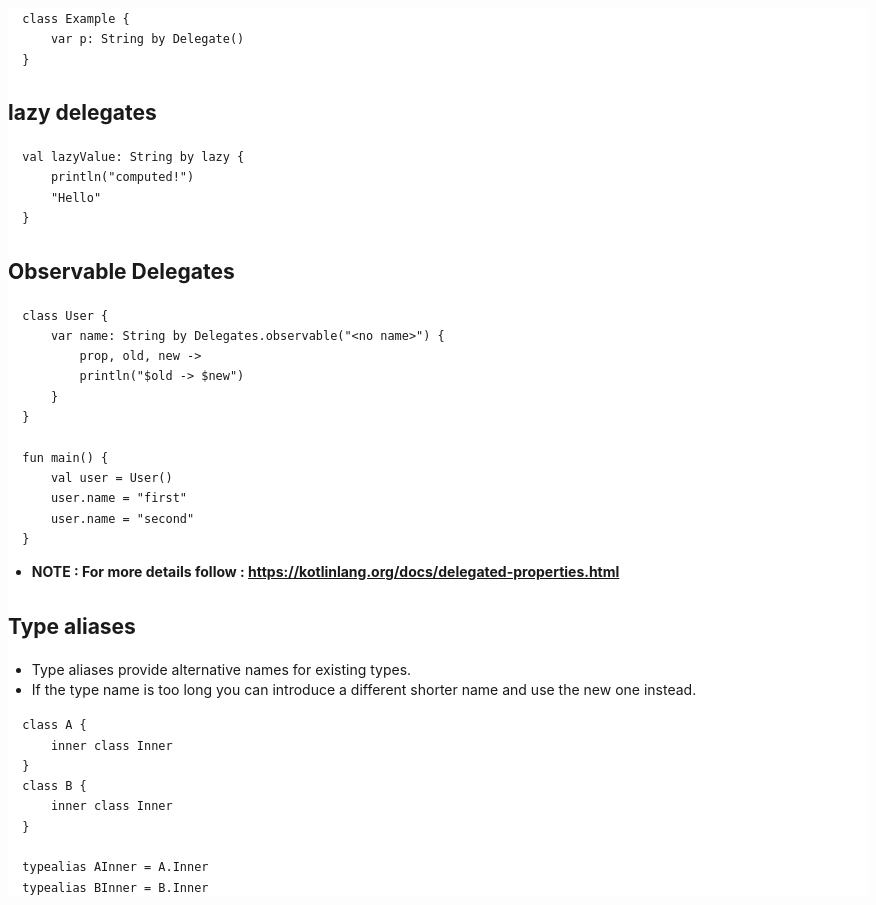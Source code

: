 ```
  class Example {
      var p: String by Delegate()
  }
```
## lazy delegates

```
  val lazyValue: String by lazy {
      println("computed!")
      "Hello"
  }
```
## Observable Delegates

```
  class User {
      var name: String by Delegates.observable("<no name>") {
          prop, old, new ->
          println("$old -> $new")
      }
  }
  
  fun main() {
      val user = User()
      user.name = "first"
      user.name = "second"
  }
```
- **NOTE : For more details follow : https://kotlinlang.org/docs/delegated-properties.html**

## Type aliases
- Type aliases provide alternative names for existing types.
- If the type name is too long you can introduce a different shorter name and use the new one instead.

```
  class A {
      inner class Inner
  }
  class B {
      inner class Inner
  }
  
  typealias AInner = A.Inner
  typealias BInner = B.Inner
```


